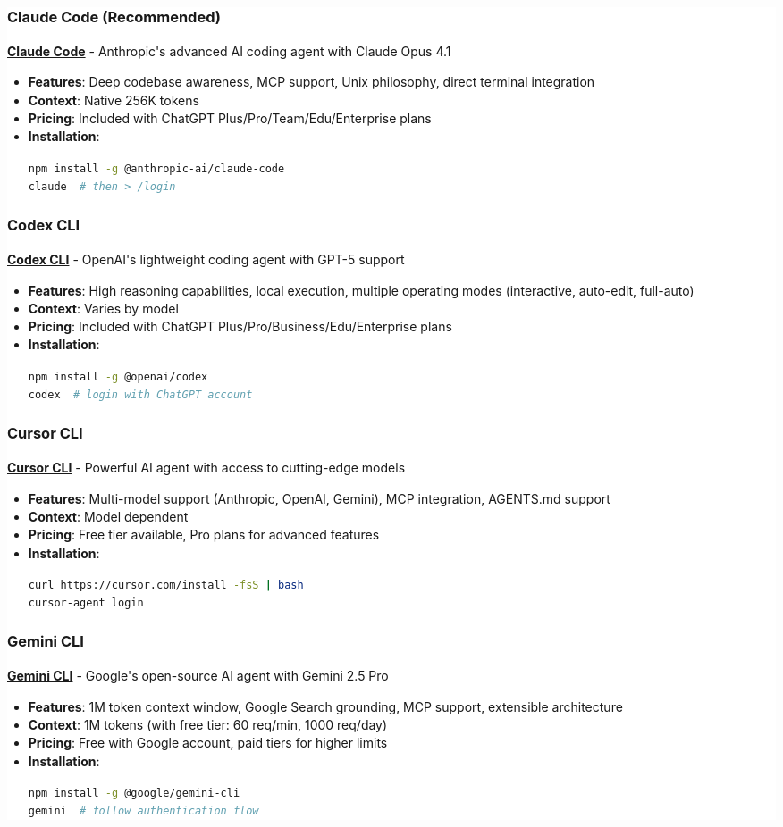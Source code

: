 ### Claude Code (Recommended)

**[Claude Code](https://docs.anthropic.com/en/docs/claude-code/setup)** - Anthropic's advanced AI coding agent with
Claude Opus 4.1

- **Features**: Deep codebase awareness, MCP support, Unix philosophy, direct terminal integration
- **Context**: Native 256K tokens
- **Pricing**: Included with ChatGPT Plus/Pro/Team/Edu/Enterprise plans
- **Installation**:
  ```bash
  npm install -g @anthropic-ai/claude-code
  claude  # then > /login
  ```

### Codex CLI

**[Codex CLI](https://github.com/openai/codex)** - OpenAI's lightweight coding agent with GPT-5 support

- **Features**: High reasoning capabilities, local execution, multiple operating modes (interactive, auto-edit,
  full-auto)
- **Context**: Varies by model
- **Pricing**: Included with ChatGPT Plus/Pro/Business/Edu/Enterprise plans
- **Installation**:
  ```bash
  npm install -g @openai/codex
  codex  # login with ChatGPT account
  ```

### Cursor CLI

**[Cursor CLI](https://cursor.com/en/cli)** - Powerful AI agent with access to cutting-edge models

- **Features**: Multi-model support (Anthropic, OpenAI, Gemini), MCP integration, AGENTS.md support
- **Context**: Model dependent
- **Pricing**: Free tier available, Pro plans for advanced features
- **Installation**:
  ```bash
  curl https://cursor.com/install -fsS | bash
  cursor-agent login
  ```

### Gemini CLI

**[Gemini CLI](https://developers.google.com/gemini-code-assist/docs/gemini-cli)** - Google's open-source AI agent with
Gemini 2.5 Pro

- **Features**: 1M token context window, Google Search grounding, MCP support, extensible architecture
- **Context**: 1M tokens (with free tier: 60 req/min, 1000 req/day)
- **Pricing**: Free with Google account, paid tiers for higher limits
- **Installation**:
  ```bash
  npm install -g @google/gemini-cli
  gemini  # follow authentication flow
  ```
